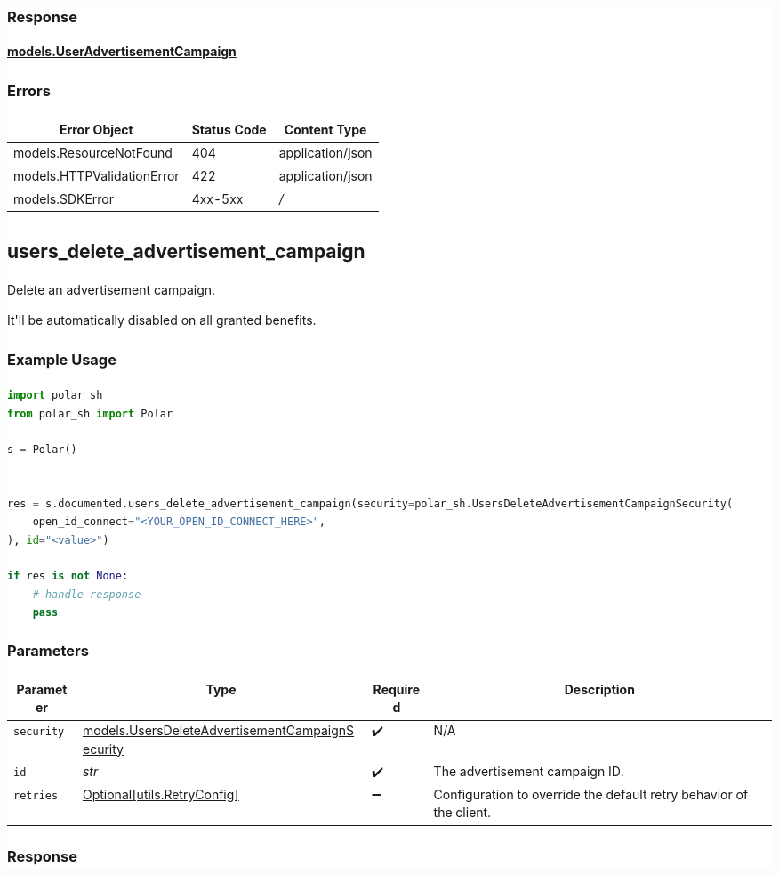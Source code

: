 ### Response

**[models.UserAdvertisementCampaign](../../models/useradvertisementcampaign.md)**

### Errors

| Error Object               | Status Code                | Content Type               |
| -------------------------- | -------------------------- | -------------------------- |
| models.ResourceNotFound    | 404                        | application/json           |
| models.HTTPValidationError | 422                        | application/json           |
| models.SDKError            | 4xx-5xx                    | */*                        |


## users_delete_advertisement_campaign

Delete an advertisement campaign.

It'll be automatically disabled on all granted benefits.

### Example Usage

```python
import polar_sh
from polar_sh import Polar

s = Polar()


res = s.documented.users_delete_advertisement_campaign(security=polar_sh.UsersDeleteAdvertisementCampaignSecurity(
    open_id_connect="<YOUR_OPEN_ID_CONNECT_HERE>",
), id="<value>")

if res is not None:
    # handle response
    pass

```

### Parameters

| Parameter                                                                                                   | Type                                                                                                        | Required                                                                                                    | Description                                                                                                 |
| ----------------------------------------------------------------------------------------------------------- | ----------------------------------------------------------------------------------------------------------- | ----------------------------------------------------------------------------------------------------------- | ----------------------------------------------------------------------------------------------------------- |
| `security`                                                                                                  | [models.UsersDeleteAdvertisementCampaignSecurity](../../models/usersdeleteadvertisementcampaignsecurity.md) | :heavy_check_mark:                                                                                          | N/A                                                                                                         |
| `id`                                                                                                        | *str*                                                                                                       | :heavy_check_mark:                                                                                          | The advertisement campaign ID.                                                                              |
| `retries`                                                                                                   | [Optional[utils.RetryConfig]](../../models/utils/retryconfig.md)                                            | :heavy_minus_sign:                                                                                          | Configuration to override the default retry behavior of the client.                                         |

### Response
